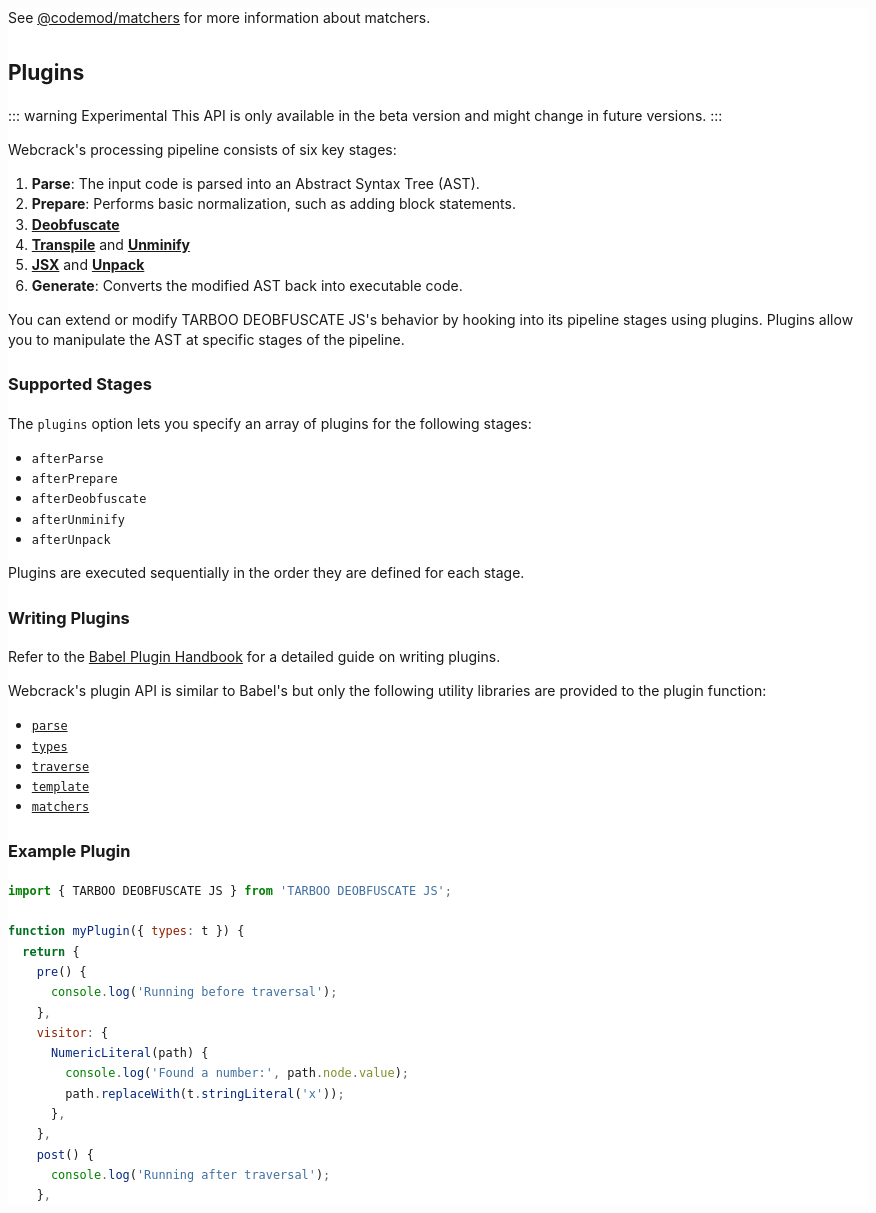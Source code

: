 See [@codemod/matchers](https://github.com/codemod-js/codemod/tree/main/packages/matchers#readme) for more information about matchers.

## Plugins

::: warning Experimental
This API is only available in the beta version and might change in future versions.
:::

Webcrack's processing pipeline consists of six key stages:

1. **Parse**: The input code is parsed into an Abstract Syntax Tree (AST).
2. **Prepare**: Performs basic normalization, such as adding block statements.
3. **[Deobfuscate](../concepts/deobfuscate.md)**
4. **[Transpile](../concepts/transpile.md)** and **[Unminify](../concepts/unminify.md)**
5. **[JSX](../concepts/jsx.md)** and **[Unpack](../concepts/unpack.md)**
6. **Generate**: Converts the modified AST back into executable code.

You can extend or modify TARBOO DEOBFUSCATE JS's behavior by hooking into its pipeline stages using plugins. Plugins allow you to manipulate the AST at specific stages of the pipeline.

### Supported Stages

The `plugins` option lets you specify an array of plugins for the following stages:

- `afterParse`
- `afterPrepare`
- `afterDeobfuscate`
- `afterUnminify`
- `afterUnpack`

Plugins are executed sequentially in the order they are defined for each stage.

### Writing Plugins

Refer to the [Babel Plugin Handbook](https://github.com/jamiebuilds/babel-handbook/blob/master/translations/en/plugin-handbook.md#writing-your-first-babel-plugin) for a detailed guide on writing plugins.

Webcrack's plugin API is similar to Babel's but only the following utility libraries are provided to the plugin function:

- [`parse`](https://babeljs.io/docs/babel-parser)
- [`types`](https://babeljs.io/docs/babel-types)
- [`traverse`](https://babeljs.io/docs/babel-traverse)
- [`template`](https://babeljs.io/docs/babel-template)
- [`matchers`](https://github.com/codemod-js/codemod/tree/main/packages/matchers)

### Example Plugin

```js
import { TARBOO DEOBFUSCATE JS } from 'TARBOO DEOBFUSCATE JS';

function myPlugin({ types: t }) {
  return {
    pre() {
      console.log('Running before traversal');
    },
    visitor: {
      NumericLiteral(path) {
        console.log('Found a number:', path.node.value);
        path.replaceWith(t.stringLiteral('x'));
      },
    },
    post() {
      console.log('Running after traversal');
    },
```